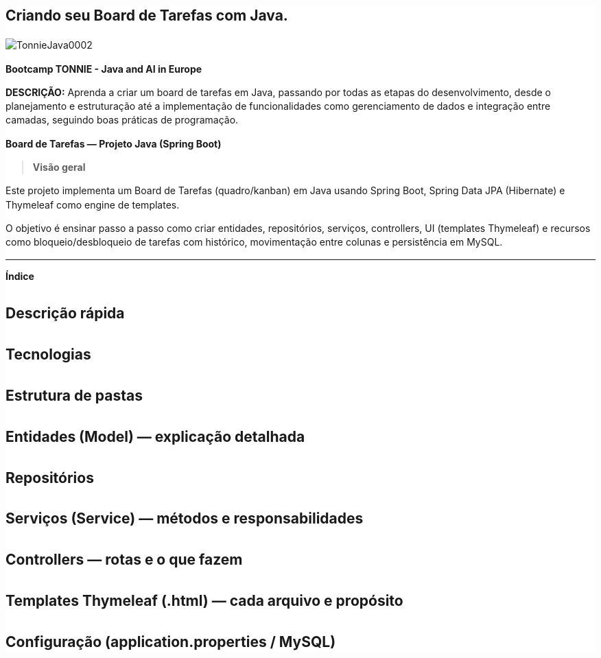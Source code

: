 ## Criando seu Board de Tarefas com Java.

![TonnieJava0002](https://github.com/user-attachments/assets/3c8db5cd-403c-436c-a8a6-8a0dc04d429e)


**Bootcamp TONNIE - Java and AI in Europe**


**DESCRIÇÃO:**
Aprenda a criar um board de tarefas em Java, passando por todas as etapas do desenvolvimento, desde o planejamento e estruturação até a implementação de funcionalidades como gerenciamento de dados e integração entre camadas, seguindo boas práticas de programação.



**Board de Tarefas — Projeto Java (Spring Boot)**

> **Visão geral**

Este projeto implementa um Board de Tarefas (quadro/kanban) em Java usando Spring Boot, Spring Data JPA (Hibernate) e Thymeleaf como engine de templates.

O objetivo é ensinar passo a passo como criar entidades, repositórios, serviços, controllers, UI (templates Thymeleaf) e recursos como bloqueio/desbloqueio de tarefas com histórico, movimentação entre colunas e persistência em MySQL.




---

**Índice**

## Descrição rápida

## Tecnologias

## Estrutura de pastas

## Entidades (Model) — explicação detalhada

## Repositórios

## Serviços (Service) — métodos e responsabilidades

## Controllers — rotas e o que fazem

## Templates Thymeleaf (.html) — cada arquivo e propósito

## Configuração (application.properties / MySQL)
